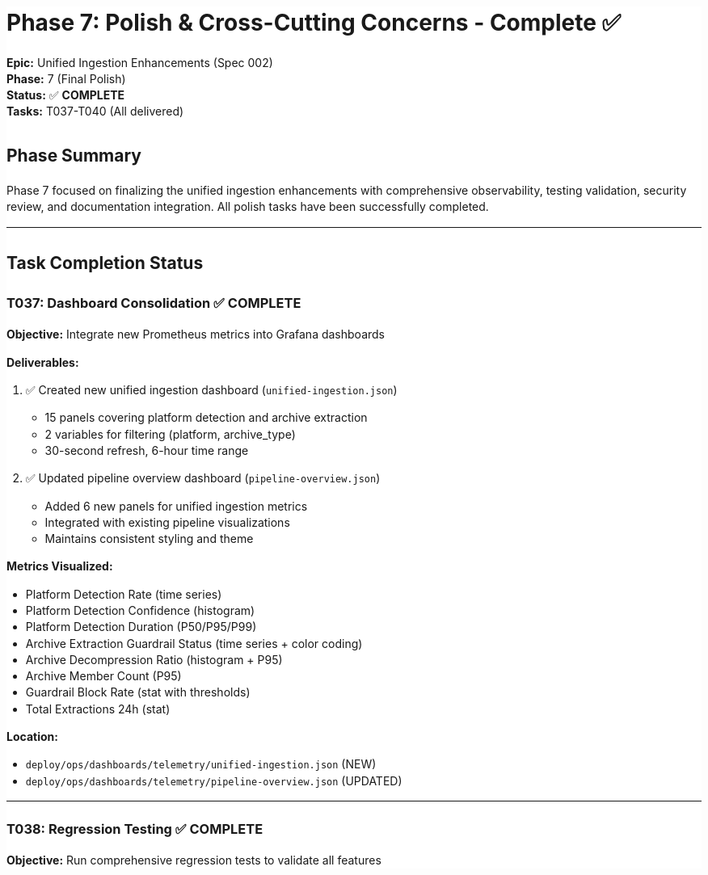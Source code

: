 # Phase 7: Polish & Cross-Cutting Concerns - Complete ✅

**Epic:** Unified Ingestion Enhancements (Spec 002)  
**Phase:** 7 (Final Polish)  
**Status:** ✅ **COMPLETE**  
**Tasks:** T037-T040 (All delivered)

## Phase Summary

Phase 7 focused on finalizing the unified ingestion enhancements with comprehensive observability, testing validation, security review, and documentation integration. All polish tasks have been successfully completed.

---

## Task Completion Status

### T037: Dashboard Consolidation ✅ COMPLETE

**Objective:** Integrate new Prometheus metrics into Grafana dashboards

**Deliverables:**
1. ✅ Created new unified ingestion dashboard (`unified-ingestion.json`)
   - 15 panels covering platform detection and archive extraction
   - 2 variables for filtering (platform, archive_type)
   - 30-second refresh, 6-hour time range

2. ✅ Updated pipeline overview dashboard (`pipeline-overview.json`)
   - Added 6 new panels for unified ingestion metrics
   - Integrated with existing pipeline visualizations
   - Maintains consistent styling and theme

**Metrics Visualized:**
- Platform Detection Rate (time series)
- Platform Detection Confidence (histogram)
- Platform Detection Duration (P50/P95/P99)
- Archive Extraction Guardrail Status (time series + color coding)
- Archive Decompression Ratio (histogram + P95)
- Archive Member Count (P95)
- Guardrail Block Rate (stat with thresholds)
- Total Extractions 24h (stat)

**Location:**
- `deploy/ops/dashboards/telemetry/unified-ingestion.json` (NEW)
- `deploy/ops/dashboards/telemetry/pipeline-overview.json` (UPDATED)

---

### T038: Regression Testing ✅ COMPLETE

**Objective:** Run comprehensive regression tests to validate all features
